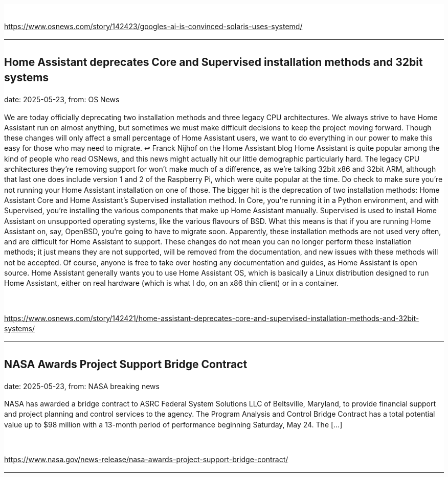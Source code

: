 <br> 

<https://www.osnews.com/story/142423/googles-ai-is-convinced-solaris-uses-systemd/>

---

## Home Assistant deprecates Core and Supervised installation methods and 32bit systems

date: 2025-05-23, from: OS News

We are today officially deprecating two installation methods and three legacy CPU architectures. We always strive to have Home Assistant run on almost anything, but sometimes we must make difficult decisions to keep the project moving forward. Though these changes will only affect a small percentage of Home Assistant users, we want to do everything in our power to make this easy for those who may need to migrate. ↫ Franck Nijhof on the Home Assistant blog Home Assistant is quite popular among the kind of people who read OSNews, and this news might actually hit our little demographic particularly hard. The legacy CPU architectures they&#8217;re removing support for won&#8217;t make much of a difference, as we&#8217;re talking 32bit x86 and 32bit ARM, although that last one does include version 1 and 2 of the Raspberry Pi, which were quite popular at the time. Do check to make sure you&#8217;re not running your Home Assistant installation on one of those. The bigger hit is the deprecation of two installation methods: Home Assistant Core and Home Assistant&#8217;s Supervised installation method. In Core, you&#8217;re running it in a Python environment, and with Supervised, you&#8217;re installing the various components that make up Home Assistant manually. Supervised is used to install Home Assistant on unsupported operating systems, like the various flavours of BSD. What this means is that if you are running Home Assistant on, say, OpenBSD, you&#8217;re going to have to migrate soon. Apparently, these installation methods are not used very often, and are difficult for Home Assistant to support. These changes do not mean you can no longer perform these installation methods; it just means they are not supported, will be removed from the documentation, and new issues with these methods will not be accepted. Of course, anyone is free to take over hosting any documentation and guides, as Home Assistant is open source. Home Assistant generally wants you to use Home Assistant OS, which is basically a Linux distribution designed to run Home Assistant, either on real hardware (which is what I do, on an x86 thin client) or in a container. 

<br> 

<https://www.osnews.com/story/142421/home-assistant-deprecates-core-and-supervised-installation-methods-and-32bit-systems/>

---

## NASA Awards Project Support Bridge Contract

date: 2025-05-23, from: NASA breaking news

NASA has awarded a bridge contract to ASRC Federal System Solutions LLC of Beltsville, Maryland, to provide financial support and project planning and control services to the agency. The Program Analysis and Control Bridge Contract has a total potential value up to $98 million with a 13-month period of performance beginning Saturday, May 24. The [&#8230;] 

<br> 

<https://www.nasa.gov/news-release/nasa-awards-project-support-bridge-contract/>

---
